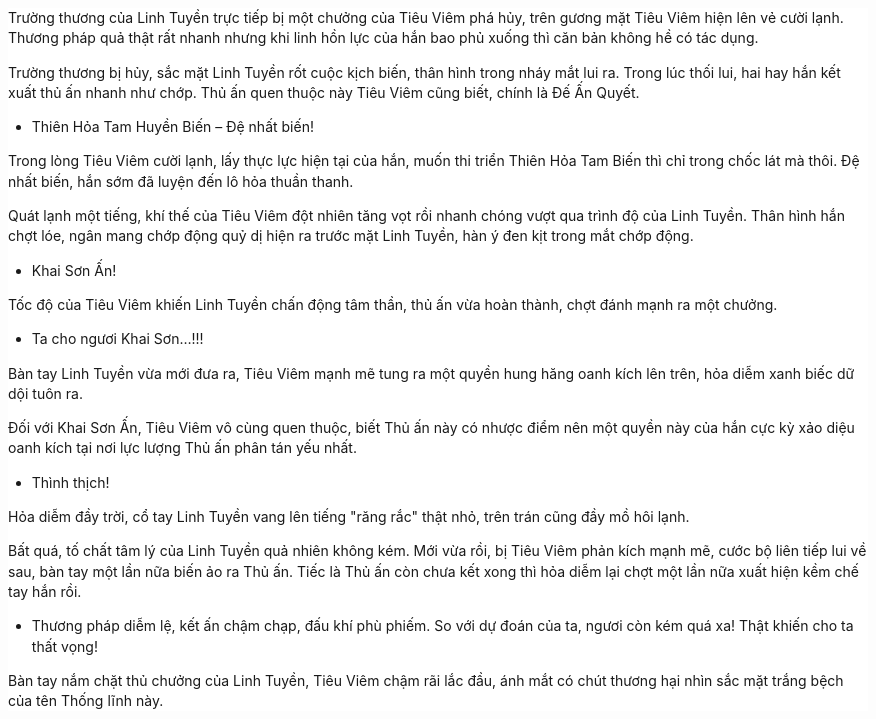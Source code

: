 Trường thương của Linh Tuyền trực tiếp bị một chưởng của Tiêu Viêm phá hủy, trên gương mặt Tiêu Viêm hiện lên vẻ cười lạnh. Thương pháp quả thật rất nhanh nhưng khi linh hồn lực của hắn bao phủ xuống thì căn bản không hề có tác dụng.

Trường thương bị hủy, sắc mặt Linh Tuyền rốt cuộc kịch biến, thân hình trong nháy mắt lui ra. Trong lúc thối lui, hai hay hắn kết xuất thủ ấn nhanh như chớp. Thủ ấn quen thuộc này Tiêu Viêm cũng biết, chính là Đế Ấn Quyết.

- Thiên Hỏa Tam Huyền Biến – Đệ nhất biến!

Trong lòng Tiêu Viêm cười lạnh, lấy thực lực hiện tại của hắn, muốn thi triển Thiên Hỏa Tam Biến thì chỉ trong chốc lát mà thôi. Đệ nhất biến, hắn sớm đã luyện đến lô hỏa thuần thanh.

Quát lạnh một tiếng, khí thế của Tiêu Viêm đột nhiên tăng vọt rồi nhanh chóng vượt qua trình độ của Linh Tuyền. Thân hình hắn chợt lóe, ngân mang chớp động quỷ dị hiện ra trước mặt Linh Tuyền, hàn ý đen kịt trong mắt chớp động.

- Khai Sơn Ấn!

Tốc độ của Tiêu Viêm khiến Linh Tuyền chấn động tâm thần, thủ ấn vừa hoàn thành, chợt đánh mạnh ra một chưởng.

- Ta cho ngươi Khai Sơn…!!!

Bàn tay Linh Tuyền vừa mới đưa ra, Tiêu Viêm mạnh mẽ tung ra một quyền hung hăng oanh kích lên trên, hỏa diễm xanh biếc dữ dội tuôn ra.

Đối với Khai Sơn Ấn, Tiêu Viêm vô cùng quen thuộc, biết Thủ ấn này có nhược điểm nên một quyền này của hắn cực kỳ xảo diệu oanh kích tại nơi lực lượng Thủ ấn phân tán yếu nhất.

- Thình thịch!

Hỏa diễm đầy trời, cổ tay Linh Tuyền vang lên tiếng "răng rắc" thật nhỏ, trên trán cũng đầy mồ hôi lạnh.

Bất quá, tố chất tâm lý của Linh Tuyền quả nhiên không kém. Mới vừa rồi, bị Tiêu Viêm phản kích mạnh mẽ, cước bộ liên tiếp lui về sau, bàn tay một lần nữa biến ảo ra Thủ ấn. Tiếc là Thủ ấn còn chưa kết xong thì hỏa diễm lại chợt một lần nữa xuất hiện kềm chế tay hắn rồi.

- Thương pháp diễm lệ, kết ấn chậm chạp, đấu khí phù phiếm. So với dự đoán của ta, ngươi còn kém quá xa! Thật khiến cho ta thất vọng!

Bàn tay nắm chặt thủ chưởng của Linh Tuyền, Tiêu Viêm chậm rãi lắc đầu, ánh mắt có chút thương hại nhìn sắc mặt trắng bệch của tên Thống lĩnh này.




